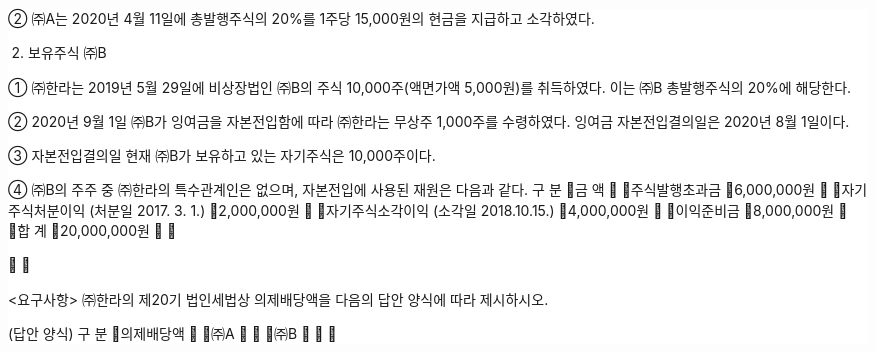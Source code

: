 
 ② ㈜A는 2020년 4월 11일에 총발행주식의 20%를 1주당 15,000원의 현금을 지급하고 소각하였다. 

 2. 보유주식 ㈜B

 ① ㈜한라는 2019년 5월 29일에 비상장법인 ㈜B의 주식 10,000주(액면가액 5,000원)를 취득하였다. 이는 ㈜B 총발행주식의 20%에 해당한다.

 ② 2020년 9월 1일 ㈜B가 잉여금을 자본전입함에 따라 ㈜한라는 무상주 1,000주를 수령하였다. 잉여금 자본전입결의일은 2020년 8월 1일이다.

 ③ 자본전입결의일 현재 ㈜B가 보유하고 있는 자기주식은 10,000주이다.

 ④ ㈜B의 주주 중 ㈜한라의 특수관계인은 없으며, 자본전입에 사용된 재원은 다음과 같다.
구  분
금  액

주식발행초과금
6,000,000원

자기주식처분이익
(처분일 2017. 3. 1.)
2,000,000원

자기주식소각이익
(소각일 2018.10.15.)
4,000,000원

이익준비금
8,000,000원

합  계
20,000,000원








<요구사항> 
㈜한라의 제20기 법인세법상 의제배당액을 다음의 답안 양식에 따라 제시하시오. 

(답안 양식)
구  분
의제배당액

㈜A


㈜B







